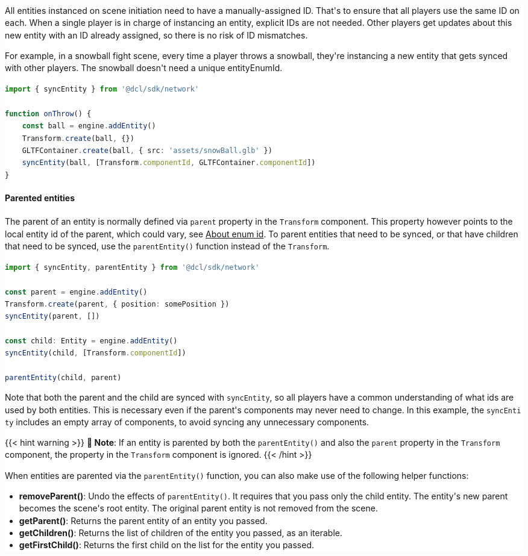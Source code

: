 All entities instanced on scene initiation need to have a manually-assigned ID. That's to ensure that all players use the same ID on each. When a single player is in charge of instancing an entity, explicit IDs are not needed. Other players get updates about this new entity with an ID already assigned, so there is no risk of ID mismatches.

For example, in a snowball fight scene, every time a player throws a snowball, they're instancing a new entity that gets synced with other players. The snowball doesn't need a unique entityEnumId.

```ts
import { syncEntity } from '@dcl/sdk/network'

function onThrow() {
	const ball = engine.addEntity()
	Transform.create(ball, {})
	GLTFContainer.create(ball, { src: 'assets/snowBall.glb' })
	syncEntity(ball, [Transform.componentId, GLTFContainer.componentId])
}
```

#### Parented entities

The parent of an entity is normally defined via `parent` property in the `Transform` component. This property however points to the local entity id of the parent, which could vary, see [About enum id](#about-the-enum-id). To parent entities that need to be synced, or that have children that need to be synced, use the `parentEntity()` function instead of the `Transform`.

```ts
import { syncEntity, parentEntity } from '@dcl/sdk/network'

const parent = engine.addEntity()
Transform.create(parent, { position: somePosition })
syncEntity(parent, [])

const child: Entity = engine.addEntity()
syncEntity(child, [Transform.componentId])

parentEntity(child, parent)
```

Note that both the parent and the child are synced with `syncEntity`, so all players have a common understanding of what ids are used by both entities. This is necessary even if the parent's components may never need to change. In this example, the `syncEntity` includes an empty array of components, to avoid syncing any unnecessary components.

{{< hint warning >}}
**📔 Note**: If an entity is parented by both the `parentEntity()` and also the `parent` property in the `Transform` component, the property in the `Transform` component is ignored.
{{< /hint >}}

When entities are parented via the `parentEntity()` function, you can also make use of the following helper functions:

- **removeParent()**: Undo the effects of `parentEntity()`. It requires that you pass only the child entity. The entity's new parent becomes the scene's root entity. The original parent entity is not removed from the scene.
- **getParent()**: Returns the parent entity of an entity you passed.
- **getChildren()**: Returns the list of children of the entity you passed, as an iterable.
- **getFirstChild()**: Returns the first child on the list for the entity you passed.
